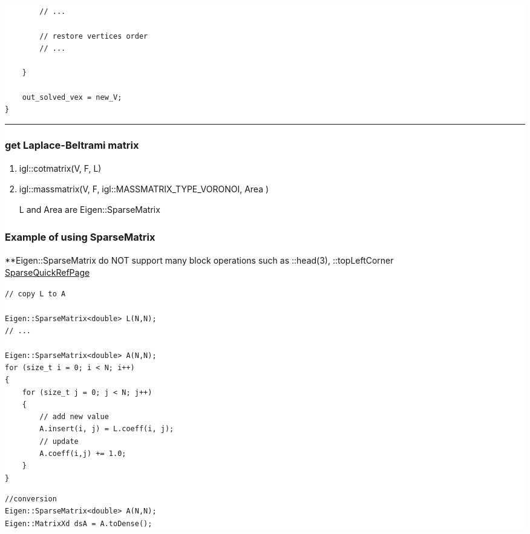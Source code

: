 ````
        // ...
        
        // restore vertices order
        // ...
        
    }
    
    out_solved_vex = new_V;
}

````

---

### get Laplace-Beltrami matrix
1) igl::cotmatrix(V, F, L)  
2) igl::massmatrix(V, F, igl::MASSMATRIX_TYPE_VORONOI, Area )  
   
   L and Area are Eigen::SparseMatrix<double>  

### Example of using SparseMatrix  
**Eigen::SparseMatrix do NOT support many block operations such as ::head(3), ::topLeftCorner  
[SparseQuickRefPage](https://eigen.tuxfamily.org/dox/group__SparseQuickRefPage.html)  

````
// copy L to A 

Eigen::SparseMatrix<double> L(N,N);
// ...

Eigen::SparseMatrix<double> A(N,N);
for (size_t i = 0; i < N; i++)
{
    for (size_t j = 0; j < N; j++)
    {
        // add new value 
        A.insert(i, j) = L.coeff(i, j);
        // update 
        A.coeff(i,j) += 1.0;
    }
}

````


````
//conversion
Eigen::SparseMatrix<double> A(N,N);
Eigen::MatrixXd dsA = A.toDense();

````
